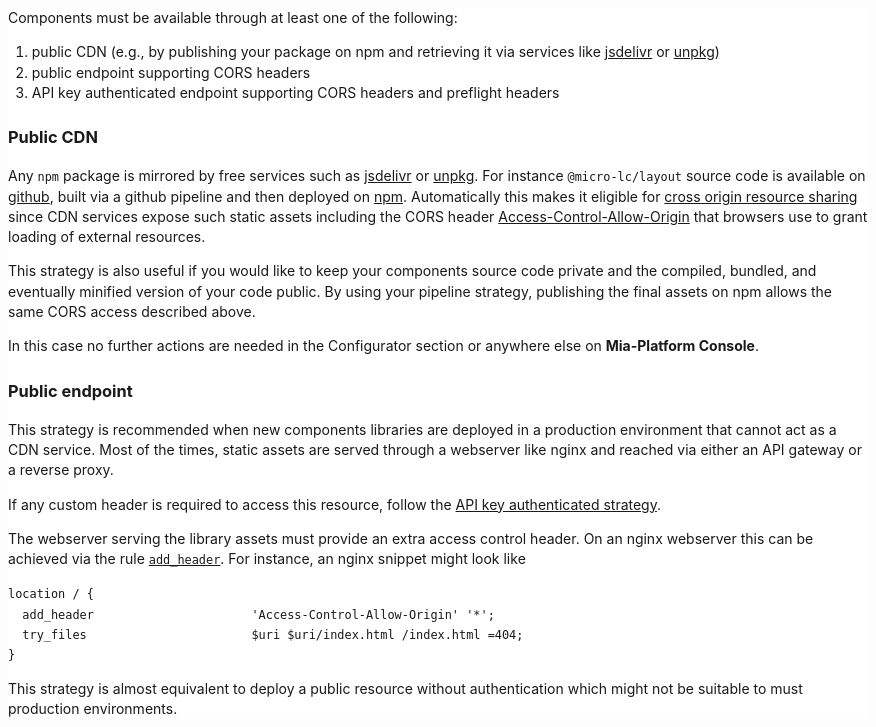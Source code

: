 Components must be available through at least one of the following:


1. public CDN (e.g., by publishing your package on npm and retrieving it via services like [jsdelivr](https://jsdelivr.com) or [unpkg](https://unpkg.com))
2. public endpoint supporting CORS headers
3. API key authenticated endpoint supporting CORS headers and preflight headers

### Public CDN


Any `npm` package is mirrored by free services such as [jsdelivr](https://jsdelivr.com) or [unpkg](https://unpkg.com).
For instance `@micro-lc/layout` source code is available on [github](https://github.com/micro-lc/micro-lc/tree/main/packages/layout),
built via a github pipeline and then deployed on [npm](https://www.npmjs.com/package/@micro-lc/layout). Automatically this
makes it eligible for [cross origin resource sharing](https://developer.mozilla.org/en-US/docs/Web/HTTP/CORS) since CDN
services expose such static assets including the CORS header [Access-Control-Allow-Origin](https://developer.mozilla.org/en-US/docs/Web/HTTP/Headers/Access-Control-Allow-Origin)
that browsers use to grant loading of external resources.

This strategy is also useful if you would like to keep your components source code private and the compiled, bundled, and
eventually minified version of your code public. By using your pipeline strategy, publishing the final assets on npm allows
the same CORS access described above.

In this case no further actions are needed in the Configurator section or anywhere else on **Mia-Platform Console**.

### Public endpoint

This strategy is recommended when new components libraries are deployed in a production environment that cannot act as a
CDN service. Most of the times, static assets are served through a webserver like nginx and reached via either an API gateway or a reverse proxy.

If any custom header is required to access this resource, follow the [API key authenticated strategy](#api-key-authenticated-endpoint).

The webserver serving the library assets must provide an extra access control header. On an nginx
webserver this can be achieved via the rule [`add_header`](http://nginx.org/en/docs/http/ngx_http_headers_module.html#add_header). 
For instance, an nginx snippet might look like

```nginx
location / {
  add_header                      'Access-Control-Allow-Origin' '*';
  try_files                       $uri $uri/index.html /index.html =404;
}
```

This strategy is almost equivalent to deploy a public resource without authentication which might not be suitable to must
production environments.
